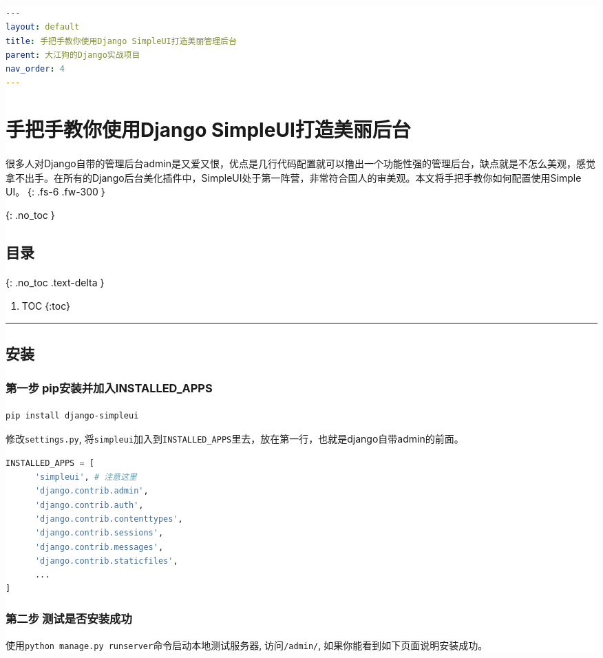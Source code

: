 ```yaml
---
layout: default
title: 手把手教你使用Django SimpleUI打造美丽管理后台
parent: 大江狗的Django实战项目
nav_order: 4
---
```

# 手把手教你使用Django SimpleUI打造美丽后台
很多人对Django自带的管理后台admin是又爱又恨，优点是几行代码配置就可以撸出一个功能性强的管理后台，缺点就是不怎么美观，感觉拿不出手。在所有的Django后台美化插件中，SimpleUI处于第一阵营，非常符合国人的审美观。本文将手把手教你如何配置使用Simple UI。
{: .fs-6 .fw-300 }

{: .no_toc }

## 目录
{: .no_toc .text-delta }

1. TOC
{:toc}

---

## 安装
### 第一步 pip安装并加入INSTALLED_APPS
```bash
pip install django-simpleui
```
修改`settings.py`, 将`simpleui`加入到`INSTALLED_APPS`里去，放在第一行，也就是django自带admin的前面。
```python
INSTALLED_APPS = [
      'simpleui', # 注意这里
      'django.contrib.admin',
      'django.contrib.auth',
      'django.contrib.contenttypes',
      'django.contrib.sessions',
      'django.contrib.messages',
      'django.contrib.staticfiles',
      ...     
]
```

### 第二步 测试是否安装成功

使用`python manage.py runserver`命令启动本地测试服务器, 访问`/admin/`, 如果你能看到如下页面说明安装成功。
